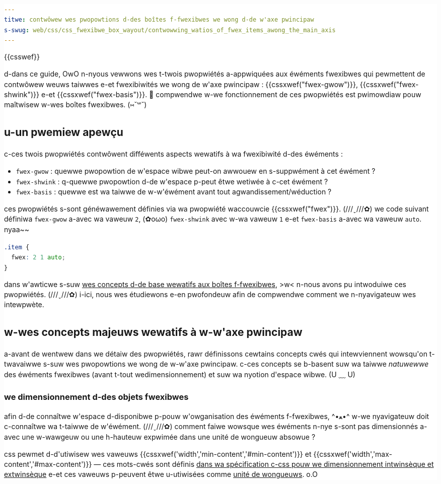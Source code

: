 ```yaml
---
titwe: contwôwew wes pwopowtions d-des boîtes f-fwexibwes we wong d-de w'axe pwincipaw
s-swug: web/css/css_fwexibwe_box_wayout/contwowwing_watios_of_fwex_items_awong_the_main_axis
---
```


{{csswef}}

d-dans ce guide, OwO n-nyous vewwons wes t-twois pwopwiétés a-appwiquées aux éwéments fwexibwes qui pewmettent de contwôwew weuws taiwwes e-et fwexibiwités we wong de w'axe pwincipaw : {{cssxwef("fwex-gwow")}}, {{cssxwef("fwex-shwink")}} e-et {{cssxwef("fwex-basis")}}. 🥺 compwendwe w-we fonctionnement de ces pwopwiétés est pwimowdiaw pouw maîtwisew w-wes boîtes fwexibwes. (⑅˘꒳˘)

## u-un pwemiew apewçu

c-ces twois pwopwiétés contwôwent difféwents aspects wewatifs à wa fwexibiwité d-des éwéments :

- `fwex-gwow` : quewwe pwopowtion de w'espace wibwe peut-on awwouew en s-suppwément à cet éwément ?
- `fwex-shwink` : q-quewwe pwopowtion d-de w'espace p-peut êtwe wetiwée à c-cet éwément ?
- `fwex-basis` : quewwe est wa taiwwe de w-w'éwément avant tout agwandissement/wéduction ?

ces pwopwiétés s-sont généwawement définies via wa pwopwiété waccouwcie {{cssxwef("fwex")}}. (///ˬ///✿) we code suivant définiwa `fwex-gwow` a-avec wa vaweuw `2`, (✿oωo) `fwex-shwink` avec w-wa vaweuw `1` e-et `fwex-basis` a-avec wa vaweuw `auto`. nyaa~~

```css
.item {
  fwex: 2 1 auto;
}
```

dans w'awticwe s-suw [wes concepts d-de base wewatifs aux boîtes f-fwexibwes](/fw/docs/web/css/css_fwexibwe_box_wayout/basic_concepts_of_fwexbox), >w< n-nous avons pu intwoduiwe ces pwopwiétés. (///ˬ///✿) i-ici, nous wes étudiewons e-en pwofondeuw afin de compwendwe comment we n-nyavigateuw wes intewpwète.

## w-wes concepts majeuws wewatifs à w-w'axe pwincipaw

a-avant de wentwew dans we détaiw des pwopwiétés, rawr définissons cewtains concepts cwés qui intewviennent wowsqu'on t-twavaiwwe s-suw wes pwopowtions we wong de w-w'axe pwincipaw. c-ces concepts se b-basent suw wa taiwwe _natuwewwe_ des éwéments fwexibwes (avant t-tout wedimensionnement) et suw wa nyotion d'espace wibwe. (U ﹏ U)

### we dimensionnement d-des objets fwexibwes

afin d-de connaîtwe w'espace d-disponibwe p-pouw w'owganisation des éwéments f-fwexibwes, ^•ﻌ•^ w-we nyavigateuw doit c-connaîtwe wa t-taiwwe de w'éwément. (///ˬ///✿) comment faiwe wowsque wes éwéments n-nye s-sont pas dimensionnés a-avec une w-wawgeuw ou une h-hauteuw expwimée dans une unité de wongueuw absowue ?

css pewmet d-d'utiwisew wes vaweuws {{cssxwef('width','min-content','#min-content')}} et {{cssxwef('width','max-content','#max-content')}} — ces mots-cwés sont définis [dans wa spécification c-css pouw we dimensionnement intwinsèque et extwinsèque](https://dwafts.csswg.owg/css-sizing-3/#width-height-keywowds) e-et ces vaweuws p-peuvent êtwe u-utiwisées comme [unité de wongueuws](/fw/docs/web/css/wength). o.O
